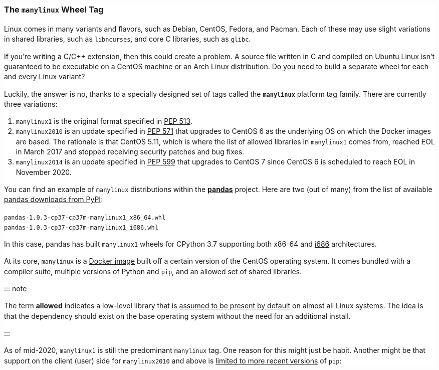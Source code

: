 ### The `manylinux` Wheel Tag

Linux comes in many variants and flavors, such as Debian, CentOS, Fedora, and Pacman. Each of these may use slight variations in shared libraries, such as `libncurses`, and core C libraries, such as `glibc`.

If you’re writing a C/C++ extension, then this could create a problem. A source file written in C and compiled on Ubuntu Linux isn’t guaranteed to be executable on a CentOS machine or an Arch Linux distribution. Do you need to build a separate wheel for each and every Linux variant?

Luckily, the answer is no, thanks to a specially designed set of tags called the **`manylinux`** platform tag family. There are currently three variations:

1. `manylinux1` is the original format specified in [<VPIcon icon="fa-brands fa-python"/>PEP 513](https://python.org/dev/peps/pep-0513/).
2. `manylinux2010` is an update specified in [<VPIcon icon="fa-brands fa-python"/>PEP 571](https://python.org/dev/peps/pep-0571/) that upgrades to CentOS 6 as the underlying OS on which the Docker images are based. The rationale is that CentOS 5.11, which is where the list of allowed libraries in `manylinux1` comes from, reached EOL in March 2017 and stopped receiving security patches and bug fixes.
3. `manylinux2014` is an update specified in [<VPIcon icon="fa-brands fa-python"/>PEP 599](https://python.org/dev/peps/pep-0599/) that upgrades to CentOS 7 since CentOS 6 is scheduled to reach EOL in November 2020.

You can find an example of `manylinux` distributions within the [**pandas**](/realpython.com/pandas-python-explore-dataset.md) project. Here are two (out of many) from the list of available [<VPIcon icon="iconfont icon-pypi"/>pandas downloads from PyPI](https://pypi.org/project/pandas/1.0.3/#files):

```plaintext
pandas-1.0.3-cp37-cp37m-manylinux1_x86_64.whl
pandas-1.0.3-cp37-cp37m-manylinux1_i686.whl
```

In this case, pandas has built `manylinux1` wheels for CPython 3.7 supporting both x86-64 and [<VPIcon icon="fa-brands fa-wikipedia-w"/>i686](https://en.wikipedia.org/wiki/P6_(microarchitecture)) architectures.

At its core, `manylinux` is a [<VPIcon icon="fa-brands fa-python"/>Docker image](https://python.org/dev/peps/pep-0513/#docker-image) built off a certain version of the CentOS operating system. It comes bundled with a compiler suite, multiple versions of Python and `pip`, and an allowed set of shared libraries.

::: note

The term **allowed** indicates a low-level library that is [<VPIcon icon="fa-brands fa-python"/>assumed to be present by default](https://python.org/dev/peps/pep-0513/#rationale) on almost all Linux systems. The idea is that the dependency should exist on the base operating system without the need for an additional install.

:::

As of mid-2020, `manylinux1` is still the predominant `manylinux` tag. One reason for this might just be habit. Another might be that support on the client (user) side for `manylinux2010` and above is [<VPIcon icon="fas fa-globe"/>limited to more recent versions](https://pip.pypa.io/en/stable/news/) of `pip`:
